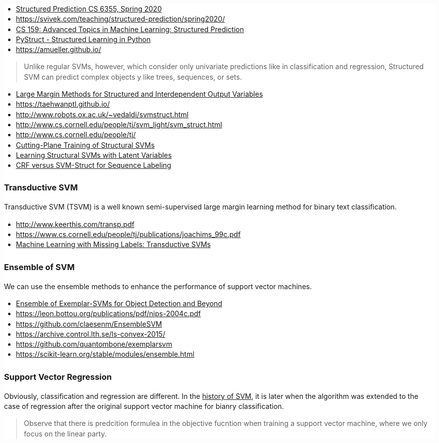 - [Structured Prediction CS 6355, Spring 2020](https://svivek.com/teaching/structured-prediction/spring2020/lectures/training.html)
- https://svivek.com/teaching/structured-prediction/spring2020/
- [CS 159: Advanced Topics in Machine Learning: Structured Prediction](https://taehwanptl.github.io/)
- [PyStruct - Structured Learning in Python](https://pystruct.github.io/)
- https://amueller.github.io/

> Unlike regular SVMs, however, which consider only univariate predictions like in classification and regression,  Structured SVM  can predict complex objects y like trees, sequences, or sets.

- [Large Margin Methods for Structured and Interdependent Output Variables](http://www.jmlr.org/papers/volume6/tsochantaridis05a/tsochantaridis05a.pdf)
- https://taehwanptl.github.io/
- http://www.robots.ox.ac.uk/~vedaldi/svmstruct.html
- http://www.cs.cornell.edu/people/tj/svm_light/svm_struct.html
- http://www.cs.cornell.edu/people/tj/
- [Cutting-Plane Training of Structural SVMs](https://www.cs.cornell.edu/people/tj/publications/joachims_etal_09a.pdf)
- [Learning Structural SVMs with Latent Variables](https://researcher.watson.ibm.com/researcher/files/us-pederao/ChunNamYu.pdf)
- [CRF versus SVM-Struct for Sequence Labeling](http://www.keerthis.com/crf_comparison_keerthi_07.pdf)

### Transductive  SVM

Transductive SVM (TSVM) is a well known semi-supervised large margin learning method for binary text classification. 

- http://www.keerthis.com/transp.pdf
- https://www.cs.cornell.edu/people/tj/publications/joachims_99c.pdf
- [Machine Learning with Missing Labels: Transductive SVMs](https://calculatedcontent.com/2014/09/23/machine-learning-with-missing-labels-transductive-svms/)

###  Ensemble of SVM

We can use the ensemble methods to enhance the performance of support vector machines.

- [Ensemble of Exemplar-SVMs for Object Detection and Beyond](http://www.cs.cmu.edu/~tmalisie/projects/iccv11/)
- https://leon.bottou.org/publications/pdf/nips-2004c.pdf
- https://github.com/claesenm/EnsembleSVM
- https://archive.control.lth.se/ls-convex-2015/
- https://github.com/quantombone/exemplarsvm
- https://scikit-learn.org/stable/modules/ensemble.html

### Support Vector Regression

Obviously, classification and regression are different.
In the [history of SVM](http://www.svms.org/history.html), it is later when the algorithm was extended to the case of regression after the original support vector machine for bianry classification.

> Observe that there is predcition formulea in the objective fucntion when training a support vector machine, where we only focus on the linear party.
